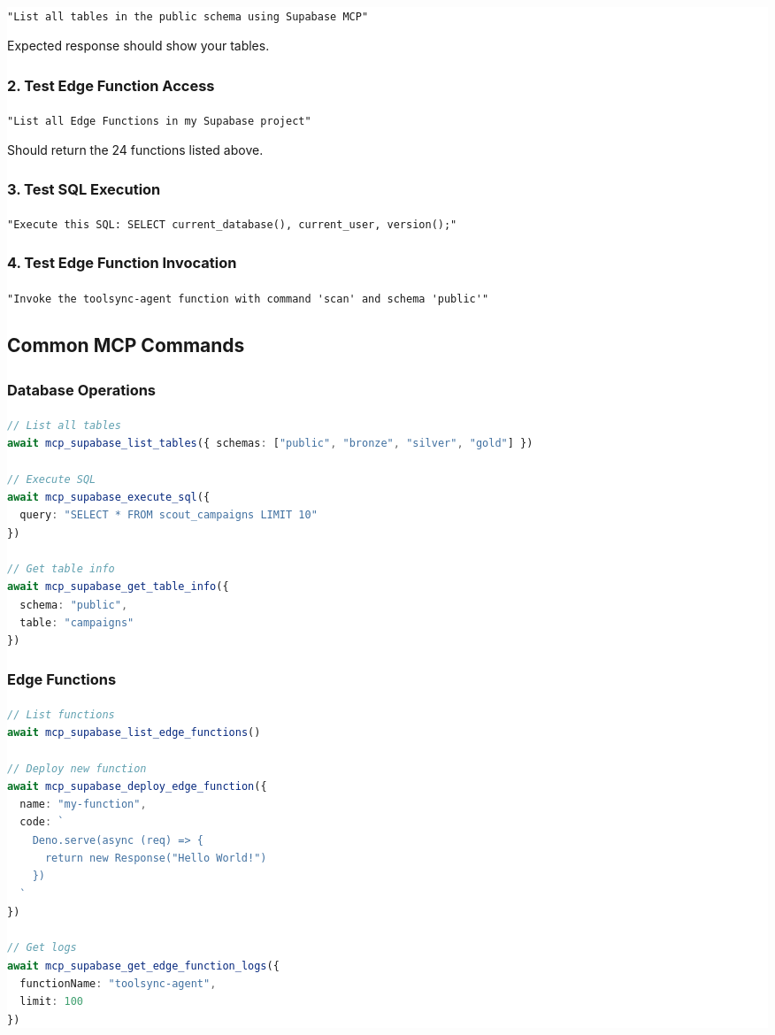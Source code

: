 ```
"List all tables in the public schema using Supabase MCP"
```

Expected response should show your tables.

### 2. Test Edge Function Access

```
"List all Edge Functions in my Supabase project"
```

Should return the 24 functions listed above.

### 3. Test SQL Execution

```
"Execute this SQL: SELECT current_database(), current_user, version();"
```

### 4. Test Edge Function Invocation

```
"Invoke the toolsync-agent function with command 'scan' and schema 'public'"
```

## Common MCP Commands

### Database Operations
```typescript
// List all tables
await mcp_supabase_list_tables({ schemas: ["public", "bronze", "silver", "gold"] })

// Execute SQL
await mcp_supabase_execute_sql({ 
  query: "SELECT * FROM scout_campaigns LIMIT 10" 
})

// Get table info
await mcp_supabase_get_table_info({ 
  schema: "public", 
  table: "campaigns" 
})
```

### Edge Functions
```typescript
// List functions
await mcp_supabase_list_edge_functions()

// Deploy new function
await mcp_supabase_deploy_edge_function({
  name: "my-function",
  code: `
    Deno.serve(async (req) => {
      return new Response("Hello World!")
    })
  `
})

// Get logs
await mcp_supabase_get_edge_function_logs({ 
  functionName: "toolsync-agent",
  limit: 100 
})
```
